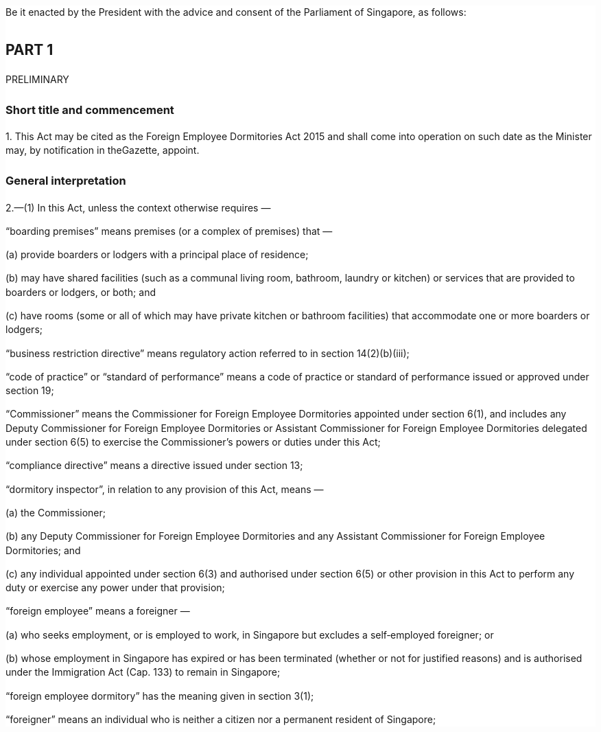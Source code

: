 Be it enacted by the President with the advice and consent of the Parliament of Singapore, as follows:

## PART 1

PRELIMINARY

### Short title and commencement

1\. This Act may be cited as the Foreign Employee Dormitories Act 2015 and shall come into operation on such date as the Minister may, by notification in theGazette, appoint.

### General interpretation

2\.—(1) In this Act, unless the context otherwise requires —

“boarding premises” means premises (or a complex of premises) that —

(a) provide boarders or lodgers with a principal place of residence;

(b) may have shared facilities (such as a communal living room, bathroom, laundry or kitchen) or services that are provided to boarders or lodgers, or both; and

(c) have rooms (some or all of which may have private kitchen or bathroom facilities) that accommodate one or more boarders or lodgers;

“business restriction directive” means regulatory action referred to in section 14(2)(b)(iii);

“code of practice” or “standard of performance” means a code of practice or standard of performance issued or approved under section 19;

“Commissioner” means the Commissioner for Foreign Employee Dormitories appointed under section 6(1), and includes any Deputy Commissioner for Foreign Employee Dormitories or Assistant Commissioner for Foreign Employee Dormitories delegated under section 6(5) to exercise the Commissioner’s powers or duties under this Act;

“compliance directive” means a directive issued under section 13;

“dormitory inspector”, in relation to any provision of this Act, means —

(a) the Commissioner;

(b) any Deputy Commissioner for Foreign Employee Dormitories and any Assistant Commissioner for Foreign Employee Dormitories; and

(c) any individual appointed under section 6(3) and authorised under section 6(5) or other provision in this Act to perform any duty or exercise any power under that provision;

“foreign employee” means a foreigner —

(a) who seeks employment, or is employed to work, in Singapore but excludes a self‑employed foreigner; or

(b) whose employment in Singapore has expired or has been terminated (whether or not for justified reasons) and is authorised under the Immigration Act (Cap. 133) to remain in Singapore;

“foreign employee dormitory” has the meaning given in section 3(1);

“foreigner” means an individual who is neither a citizen nor a permanent resident of Singapore;
